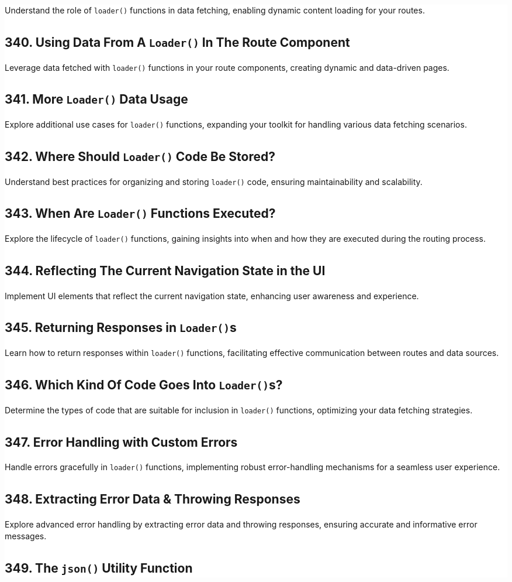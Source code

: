 Understand the role of `loader()` functions in data fetching, enabling dynamic content loading for your routes.

## 340. Using Data From A `Loader()` In The Route Component

Leverage data fetched with `loader()` functions in your route components, creating dynamic and data-driven pages.

## 341. More `Loader()` Data Usage

Explore additional use cases for `loader()` functions, expanding your toolkit for handling various data fetching scenarios.

## 342. Where Should `Loader()` Code Be Stored?

Understand best practices for organizing and storing `loader()` code, ensuring maintainability and scalability.

## 343. When Are `Loader()` Functions Executed?

Explore the lifecycle of `loader()` functions, gaining insights into when and how they are executed during the routing process.

## 344. Reflecting The Current Navigation State in the UI

Implement UI elements that reflect the current navigation state, enhancing user awareness and experience.

## 345. Returning Responses in `Loader()`s

Learn how to return responses within `loader()` functions, facilitating effective communication between routes and data sources.

## 346. Which Kind Of Code Goes Into `Loader()`s?

Determine the types of code that are suitable for inclusion in `loader()` functions, optimizing your data fetching strategies.

## 347. Error Handling with Custom Errors

Handle errors gracefully in `loader()` functions, implementing robust error-handling mechanisms for a seamless user experience.

## 348. Extracting Error Data & Throwing Responses

Explore advanced error handling by extracting error data and throwing responses, ensuring accurate and informative error messages.

## 349. The `json()` Utility Function
